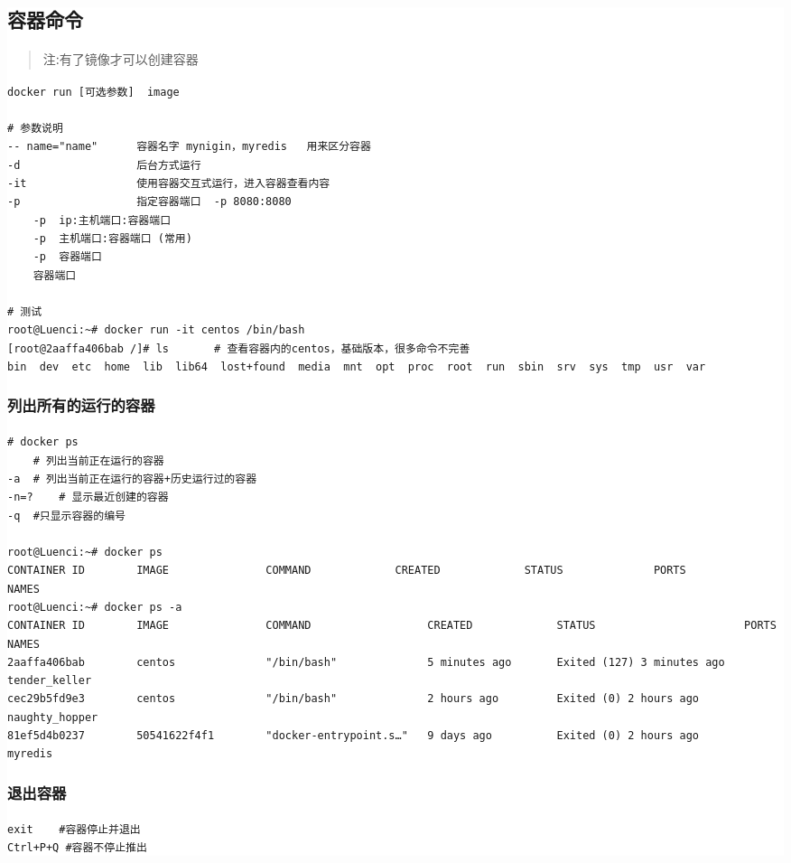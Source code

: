 ## 容器命令

>注:有了镜像才可以创建容器

```shell
docker run [可选参数]  image

# 参数说明
-- name="name"		容器名字 mynigin，myredis   用来区分容器
-d					后台方式运行
-it					使用容器交互式运行，进入容器查看内容
-p					指定容器端口	-p 8080:8080
	-p	ip:主机端口:容器端口
	-p	主机端口:容器端口 (常用)
	-p	容器端口
	容器端口
	
# 测试
root@Luenci:~# docker run -it centos /bin/bash
[root@2aaffa406bab /]# ls		# 查看容器内的centos，基础版本，很多命令不完善
bin  dev  etc  home  lib  lib64  lost+found  media  mnt  opt  proc  root  run  sbin  srv  sys  tmp  usr  var
```

### 列出所有的运行的容器

```shell
# docker ps
	# 列出当前正在运行的容器
-a	# 列出当前正在运行的容器+历史运行过的容器
-n=?	# 显示最近创建的容器
-q	#只显示容器的编号

root@Luenci:~# docker ps
CONTAINER ID        IMAGE               COMMAND             CREATED             STATUS              PORTS               NAMES
root@Luenci:~# docker ps -a
CONTAINER ID        IMAGE               COMMAND                  CREATED             STATUS                       PORTS               NAMES
2aaffa406bab        centos              "/bin/bash"              5 minutes ago       Exited (127) 3 minutes ago                       tender_keller
cec29b5fd9e3        centos              "/bin/bash"              2 hours ago         Exited (0) 2 hours ago                           naughty_hopper
81ef5d4b0237        50541622f4f1        "docker-entrypoint.s…"   9 days ago          Exited (0) 2 hours ago                           myredis

```

### 退出容器

```shell
exit	#容器停止并退出
Ctrl+P+Q #容器不停止推出
```
